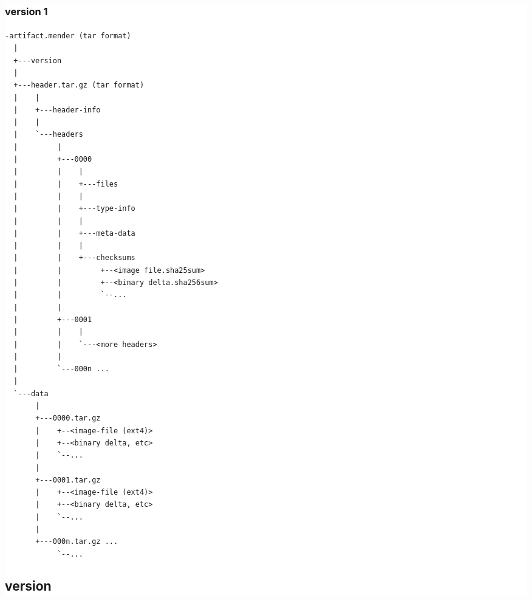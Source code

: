 
### version 1

```
-artifact.mender (tar format)
  |
  +---version
  |
  +---header.tar.gz (tar format)
  |    |
  |    +---header-info
  |    |
  |    `---headers
  |         |
  |         +---0000
  |         |    |
  |         |    +---files
  |         |    |
  |         |    +---type-info
  |         |    |
  |         |    +---meta-data
  |         |    |
  |         |    +---checksums
  |         |         +--<image file.sha25sum>
  |         |         +--<binary delta.sha256sum>
  |         |         `--...
  |         |
  |         +---0001
  |         |    |
  |         |    `---<more headers>
  |         |
  |         `---000n ...
  |
  `---data
       |
       +---0000.tar.gz
       |    +--<image-file (ext4)>
       |    +--<binary delta, etc>
       |    `--...
       |
       +---0001.tar.gz
       |    +--<image-file (ext4)>
       |    +--<binary delta, etc>
       |    `--...
       |
       +---000n.tar.gz ...
            `--...
```


version
----
